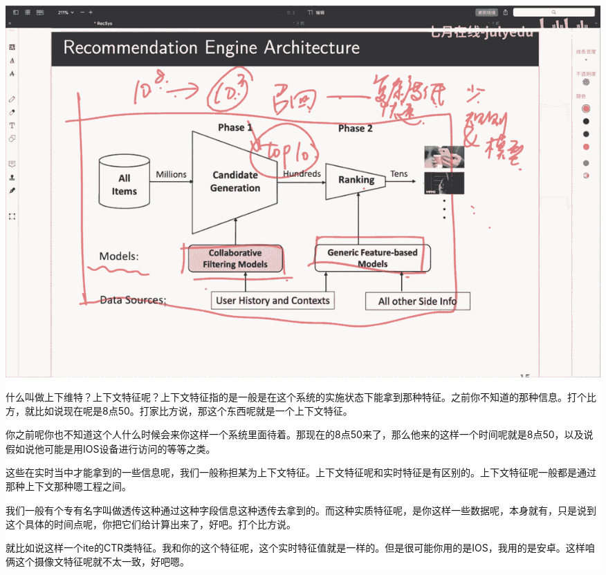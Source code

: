 ![](img/b7391cad0753ccc37cb36e9da8fc80af_78.png)

什么叫做上下维特？上下文特征呢？上下文特征指的是一般是在这个系统的实施状态下能拿到那种特征。之前你不知道的那种信息。打个比方，就比如说现在呢是8点50。打家比方说，那这个东西呢就是一个上下文特征。

你之前呢你也不知道这个人什么时候会来你这样一个系统里面待着。那现在的8点50来了，那么他来的这样一个时间呢就是8点50，以及说假如说他可能是用IOS设备进行访问的等等之类。

这些在实时当中才能拿到的一些信息呢，我们一般称担某为上下文特征。上下文特征呢和实时特征是有区别的。上下文特征呢一般都是通过那种上下文那种嗯工程之间。

我们一般有个专有名字叫做透传这种通过这种字段信息这种透传去拿到的。而这种实质特征呢，是你这样一些数据呢，本身就有，只是说到这个具体的时间点呢，你把它们给计算出来了，好吧。打个比方说。

就比如说这样一个ite的CTR类特征。我和你的这个特征呢，这个实时特征值就是一样的。但是很可能你用的是IOS，我用的是安卓。这样咱俩这个摄像文特征呢就不太一致，好吧嗯。


